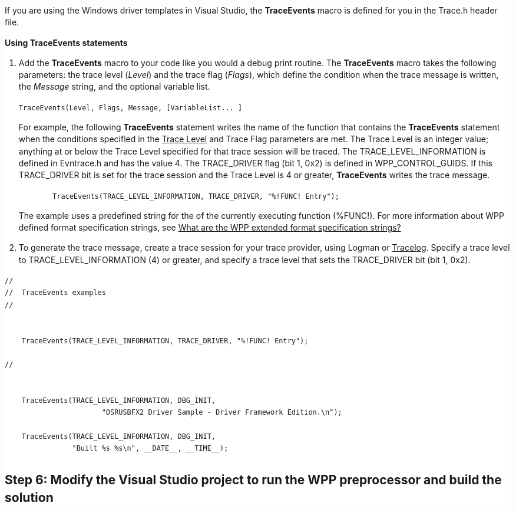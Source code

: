 <span id="using_traceevents"></span><span id="USING_TRACEEVENTS"></span>
If you are using the Windows driver templates in Visual Studio, the **TraceEvents** macro is defined for you in the Trace.h header file.

**Using TraceEvents statements**

1.  Add the **TraceEvents** macro to your code like you would a debug print routine. The **TraceEvents** macro takes the following parameters: the trace level (*Level*) and the trace flag (*Flags*), which define the condition when the trace message is written, the *Message* string, and the optional variable list.

    ``` syntax
    TraceEvents(Level, Flags, Message, [VariableList... ]
    ```

    For example, the following **TraceEvents** statement writes the name of the function that contains the **TraceEvents** statement when the conditions specified in the [Trace Level](trace-level.md) and Trace Flag parameters are met. The Trace Level is an integer value; anything at or below the Trace Level specified for that trace session will be traced. The TRACE\_LEVEL\_INFORMATION is defined in Evntrace.h and has the value 4. The TRACE\_DRIVER flag (bit 1, 0x2) is defined in WPP\_CONTROL\_GUIDS. If this TRACE\_DRIVER bit is set for the trace session and the Trace Level is 4 or greater, **TraceEvents** writes the trace message.

    ```ManagedCPlusPlus
            TraceEvents(TRACE_LEVEL_INFORMATION, TRACE_DRIVER, "%!FUNC! Entry");
    
    ```

    The example uses a predefined string for the of the currently executing function (%FUNC!). For more information about WPP defined format specification strings, see [What are the WPP extended format specification strings?](what-are-the-wpp-extended-format-specification-strings-.md)

2.  To generate the trace message, create a trace session for your trace provider, using Logman or [Tracelog](tracelog.md). Specify a trace level to TRACE\_LEVEL\_INFORMATION (4) or greater, and specify a trace level that sets the TRACE\_DRIVER bit (bit 1, 0x2).

```ManagedCPlusPlus
//
//  TraceEvents examples
// 

   
    TraceEvents(TRACE_LEVEL_INFORMATION, TRACE_DRIVER, "%!FUNC! Entry");
    
//


    TraceEvents(TRACE_LEVEL_INFORMATION, DBG_INIT,
                       "OSRUSBFX2 Driver Sample - Driver Framework Edition.\n");

    TraceEvents(TRACE_LEVEL_INFORMATION, DBG_INIT,
                "Built %s %s\n", __DATE__, __TIME__);
```

## Step 6: Modify the Visual Studio project to run the WPP preprocessor and build the solution
